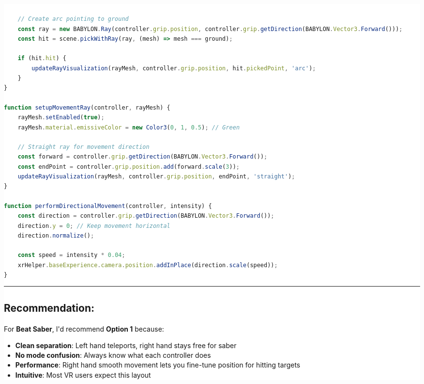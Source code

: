 ```javascript
    
    // Create arc pointing to ground
    const ray = new BABYLON.Ray(controller.grip.position, controller.grip.getDirection(BABYLON.Vector3.Forward()));
    const hit = scene.pickWithRay(ray, (mesh) => mesh === ground);
    
    if (hit.hit) {
        updateRayVisualization(rayMesh, controller.grip.position, hit.pickedPoint, 'arc');
    }
}

function setupMovementRay(controller, rayMesh) {
    rayMesh.setEnabled(true);
    rayMesh.material.emissiveColor = new Color3(0, 1, 0.5); // Green
    
    // Straight ray for movement direction
    const forward = controller.grip.getDirection(BABYLON.Vector3.Forward());
    const endPoint = controller.grip.position.add(forward.scale(3));
    updateRayVisualization(rayMesh, controller.grip.position, endPoint, 'straight');
}

function performDirectionalMovement(controller, intensity) {
    const direction = controller.grip.getDirection(BABYLON.Vector3.Forward());
    direction.y = 0; // Keep movement horizontal
    direction.normalize();
    
    const speed = intensity * 0.04;
    xrHelper.baseExperience.camera.position.addInPlace(direction.scale(speed));
}
```

---

## Recommendation:

For **Beat Saber**, I'd recommend **Option 1** because:
- **Clean separation**: Left hand teleports, right hand stays free for saber
- **No mode confusion**: Always know what each controller does
- **Performance**: Right hand smooth movement lets you fine-tune position for hitting targets
- **Intuitive**: Most VR users expect this layout